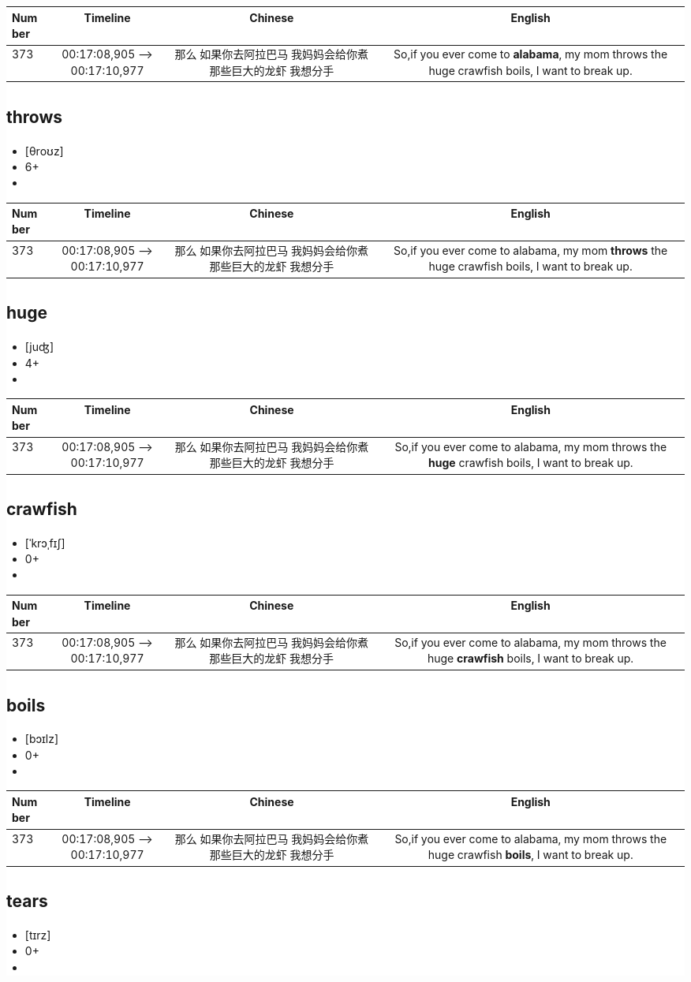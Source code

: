 
| Number  | Timeline  | Chinese  | English  | 
| :-------- | :---------: | :---------: | :---------: | 
|373|00:17:08,905 --> 00:17:10,977|那么 如果你去阿拉巴马 我妈妈会给你煮那些巨大的龙虾 我想分手 |So,if you ever come to <b>alabama</b>, my mom throws the huge crawfish boils, I want to break up. |

## throws
* [θroʊz] 
* 6+
* 


| Number  | Timeline  | Chinese  | English  | 
| :-------- | :---------: | :---------: | :---------: | 
|373|00:17:08,905 --> 00:17:10,977|那么 如果你去阿拉巴马 我妈妈会给你煮那些巨大的龙虾 我想分手 |So,if you ever come to alabama, my mom <b>throws</b> the huge crawfish boils, I want to break up. |

## huge
* [juʤ] 
* 4+
* 


| Number  | Timeline  | Chinese  | English  | 
| :-------- | :---------: | :---------: | :---------: | 
|373|00:17:08,905 --> 00:17:10,977|那么 如果你去阿拉巴马 我妈妈会给你煮那些巨大的龙虾 我想分手 |So,if you ever come to alabama, my mom throws the <b>huge</b> crawfish boils, I want to break up. |

## crawfish
* [ˈkrɔˌfɪʃ] 
* 0+
* 


| Number  | Timeline  | Chinese  | English  | 
| :-------- | :---------: | :---------: | :---------: | 
|373|00:17:08,905 --> 00:17:10,977|那么 如果你去阿拉巴马 我妈妈会给你煮那些巨大的龙虾 我想分手 |So,if you ever come to alabama, my mom throws the huge <b>crawfish</b> boils, I want to break up. |

## boils
* [bɔɪlz] 
* 0+
* 


| Number  | Timeline  | Chinese  | English  | 
| :-------- | :---------: | :---------: | :---------: | 
|373|00:17:08,905 --> 00:17:10,977|那么 如果你去阿拉巴马 我妈妈会给你煮那些巨大的龙虾 我想分手 |So,if you ever come to alabama, my mom throws the huge crawfish <b>boils</b>, I want to break up. |

## tears
* [tɪrz] 
* 0+
* 
